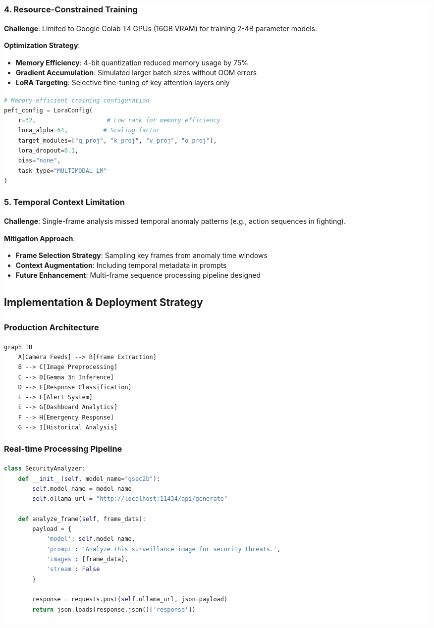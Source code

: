 ### 4. **Resource-Constrained Training**

**Challenge**: Limited to Google Colab T4 GPUs (16GB VRAM) for training 2-4B parameter models.

**Optimization Strategy**:
- **Memory Efficiency**: 4-bit quantization reduced memory usage by 75%
- **Gradient Accumulation**: Simulated larger batch sizes without OOM errors
- **LoRA Targeting**: Selective fine-tuning of key attention layers only

```python
# Memory-efficient training configuration
peft_config = LoraConfig(
    r=32,                    # Low rank for memory efficiency
    lora_alpha=64,          # Scaling factor
    target_modules=["q_proj", "k_proj", "v_proj", "o_proj"],
    lora_dropout=0.1,
    bias="none",
    task_type="MULTIMODAL_LM"
)
```

### 5. **Temporal Context Limitation**

**Challenge**: Single-frame analysis missed temporal anomaly patterns (e.g., action sequences in fighting).

**Mitigation Approach**:
- **Frame Selection Strategy**: Sampling key frames from anomaly time windows
- **Context Augmentation**: Including temporal metadata in prompts
- **Future Enhancement**: Multi-frame sequence processing pipeline designed

## Implementation & Deployment Strategy

### **Production Architecture**

```mermaid
graph TB
    A[Camera Feeds] --> B[Frame Extraction]
    B --> C[Image Preprocessing]
    C --> D[Gemma 3n Inference]
    D --> E[Response Classification]
    E --> F[Alert System]
    E --> G[Dashboard Analytics]
    F --> H[Emergency Response]
    G --> I[Historical Analysis]
```

### **Real-time Processing Pipeline**

```python
class SecurityAnalyzer:
    def __init__(self, model_name="gsec2b"):
        self.model_name = model_name
        self.ollama_url = "http://localhost:11434/api/generate"
    
    def analyze_frame(self, frame_data):
        payload = {
            'model': self.model_name,
            'prompt': 'Analyze this surveillance image for security threats.',
            'images': [frame_data],
            'stream': False
        }
        
        response = requests.post(self.ollama_url, json=payload)
        return json.loads(response.json()['response'])
    
```
